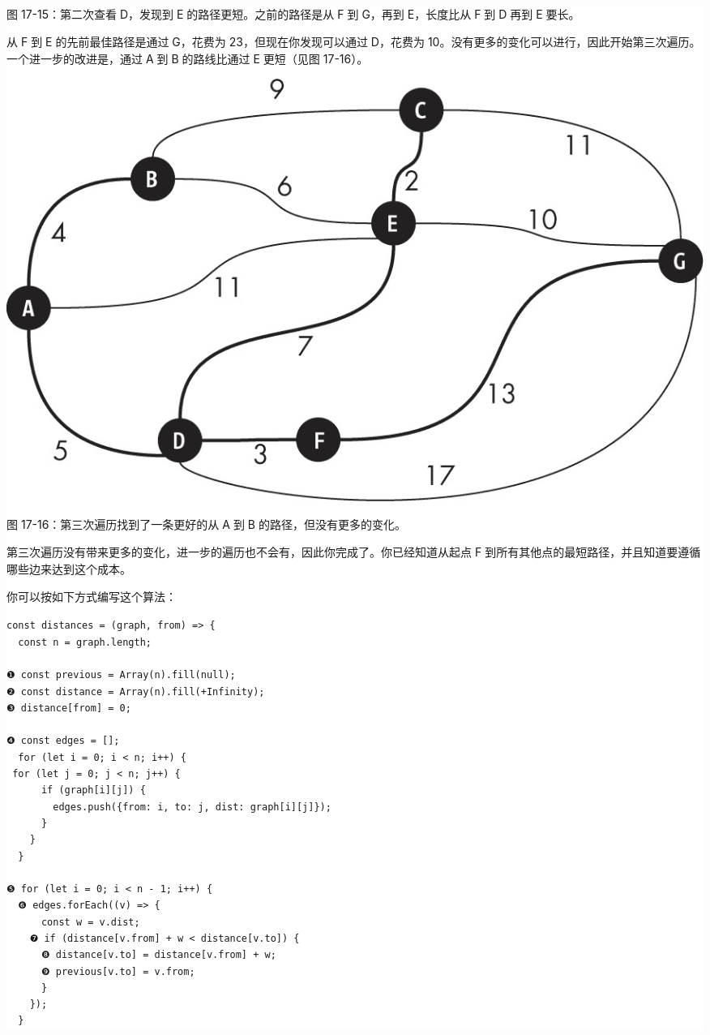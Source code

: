 图 17-15：第二次查看 D，发现到 E 的路径更短。之前的路径是从 F 到 G，再到 E，长度比从 F 到 D 再到 E 要长。

从 F 到 E 的先前最佳路径是通过 G，花费为 23，但现在你发现可以通过 D，花费为 10。没有更多的变化可以进行，因此开始第三次遍历。一个进一步的改进是，通过 A 到 B 的路线比通过 E 更短（见图 17-16）。

![](img/Figure17-16.jpg)

图 17-16：第三次遍历找到了一条更好的从 A 到 B 的路径，但没有更多的变化。

第三次遍历没有带来更多的变化，进一步的遍历也不会有，因此你完成了。你已经知道从起点 F 到所有其他点的最短路径，并且知道要遵循哪些边来达到这个成本。

你可以按如下方式编写这个算法：

```
const distances = (graph, from) => {
  const n = graph.length;

❶ const previous = Array(n).fill(null);
❷ const distance = Array(n).fill(+Infinity);
❸ distance[from] = 0;

❹ const edges = [];
  for (let i = 0; i < n; i++) {
 for (let j = 0; j < n; j++) {
      if (graph[i][j]) {
        edges.push({from: i, to: j, dist: graph[i][j]});
      }
    }
  }

❺ for (let i = 0; i < n - 1; i++) {
  ❻ edges.forEach((v) => {
      const w = v.dist;
    ❼ if (distance[v.from] + w < distance[v.to]) {
      ❽ distance[v.to] = distance[v.from] + w;
      ❾ previous[v.to] = v.from;
      }
    });
  }

```